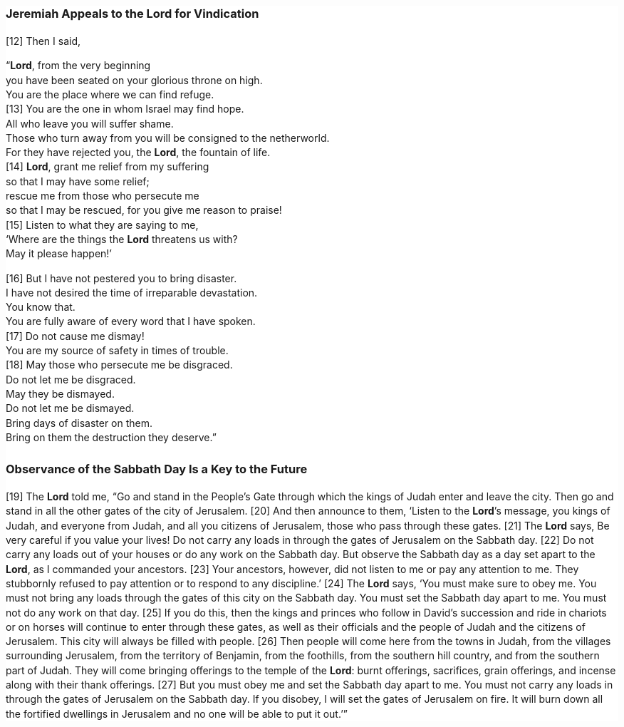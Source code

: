 ### Jeremiah Appeals to the Lord for Vindication

[12] Then I said,

“**Lord**, from the very beginning<br>
you have been seated on your glorious throne on high.<br>
You are the place where we can find refuge.<br>
[13] You are the one in whom Israel may find hope.<br>
All who leave you will suffer shame.<br>
Those who turn away from you will be consigned to the netherworld.<br>
For they have rejected you, the **Lord**, the fountain of life.<br>
[14] **Lord**, grant me relief from my suffering<br>
so that I may have some relief;<br>
rescue me from those who persecute me<br>
so that I may be rescued, for you give me reason to praise!<br>
[15] Listen to what they are saying to me,<br>
‘Where are the things the **Lord** threatens us with?<br>
May it please happen!’<br>

[16] But I have not pestered you to bring disaster.<br>
I have not desired the time of irreparable devastation.<br>
You know that.<br>
You are fully aware of every word that I have spoken.<br>
[17] Do not cause me dismay!<br>
You are my source of safety in times of trouble.<br>
[18] May those who persecute me be disgraced.<br>
Do not let me be disgraced.<br>
May they be dismayed.<br>
Do not let me be dismayed.<br>
Bring days of disaster on them.<br>
Bring on them the destruction they deserve.”<br>

### Observance of the Sabbath Day Is a Key to the Future

[19] The **Lord** told me, “Go and stand in the People’s Gate through which the kings of Judah enter and leave the city. Then go and stand in all the other gates of the city of Jerusalem.
[20] And then announce to them, ‘Listen to the **Lord**’s message, you kings of Judah, and everyone from Judah, and all you citizens of Jerusalem, those who pass through these gates.
[21] The **Lord** says, Be very careful if you value your lives! Do not carry any loads in through the gates of Jerusalem on the Sabbath day.
[22] Do not carry any loads out of your houses or do any work on the Sabbath day. But observe the Sabbath day as a day set apart to the **Lord**, as I commanded your ancestors.
[23] Your ancestors, however, did not listen to me or pay any attention to me. They stubbornly refused to pay attention or to respond to any discipline.’
[24] The **Lord** says, ‘You must make sure to obey me. You must not bring any loads through the gates of this city on the Sabbath day. You must set the Sabbath day apart to me. You must not do any work on that day.
[25] If you do this, then the kings and princes who follow in David’s succession and ride in chariots or on horses will continue to enter through these gates, as well as their officials and the people of Judah and the citizens of Jerusalem. This city will always be filled with people.
[26] Then people will come here from the towns in Judah, from the villages surrounding Jerusalem, from the territory of Benjamin, from the foothills, from the southern hill country, and from the southern part of Judah. They will come bringing offerings to the temple of the **Lord**: burnt offerings, sacrifices, grain offerings, and incense along with their thank offerings.
[27] But you must obey me and set the Sabbath day apart to me. You must not carry any loads in through the gates of Jerusalem on the Sabbath day. If you disobey, I will set the gates of Jerusalem on fire. It will burn down all the fortified dwellings in Jerusalem and no one will be able to put it out.’”
